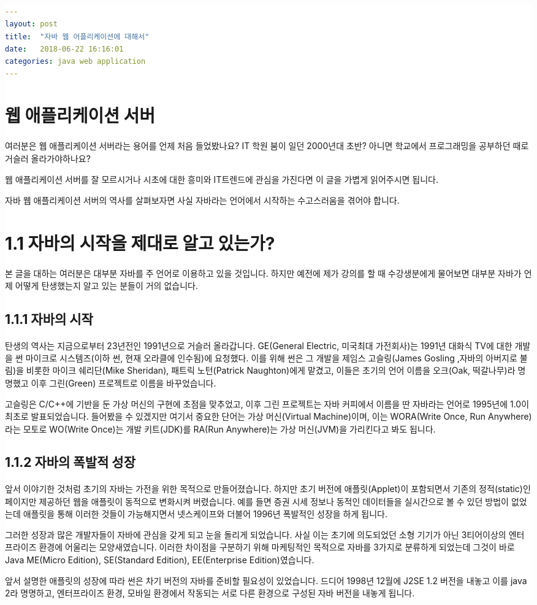 ```yaml
---
layout: post
title:  "자바 웹 어플리케이션에 대해서"
date:   2018-06-22 16:16:01
categories: java web application
---
```


# 웹 애플리케이션 서버

여러분은  웹 애플리케이션 서버라는 용어를 언제 처음 들었봤나요? IT 학원 붐이 일던 2000년대 초반? 아니면 학교에서 프로그래밍을 공부하던 때로 거슬러 올라가야하나요?


웹 애플리케이션 서버를 잘 모르시거나 시초에 대한 흥미와 IT트렌드에 관심을 가진다면 이 글을 가볍게 읽어주시면 됩니다.


자바 웹 애플리케이션 서버의 역사를 살펴보자면 사실 자바라는 언어에서 시작하는 수고스러움을 겪어야 합니다.

 

# 1.1     자바의 시작을 제대로 알고 있는가?
본 글을 대하는 여러분은 대부분 자바를 주 언어로 이용하고 있을 것입니다. 하지만 예전에 제가 강의를 할 때 수강생분에게 물어보면 대부분 자바가 언제 어떻게 탄생했는지 알고 있는 분들이 거의 없습니다.

 

## 1.1.1    자바의 시작
탄생의 역사는 지금으로부터 23년전인 1991년으로 거슬러 올라갑니다. GE(General Electric, 미국최대 가전회사)는 1991년 대화식 TV에 대한 개발을 썬 마이크로 시스템즈(이하 썬, 현재 오라클에 인수됨)에 요청했다. 이를 위해 썬은 그 개발을 제임스 고슬링(James Gosling ,자바의 아버지로 불림)을 비롯한 마이크 쉐리단(Mike Sheridan), 패트릭 노턴(Patrick Naughton)에게 맡겼고,  이들은 초기의 언어 이름을 오크(Oak, 떡갈나무)라 명명했고 이후 그린(Green) 프로젝트로 이름을 바꾸었습니다.

 

고슬링은 C/C++에 기반을 둔 가상 머신의 구현에 초점을 맞추었고, 이후 그린 프로젝트는 자바 커피에서 이름을 딴 자바라는 언어로 1995년에 1.0이 최초로 발표되었습니다. 들어봤을 수 있겠지만 여기서 중요한 단어는 가상 머신(Virtual Machine)이며, 이는 WORA(Write Once, Run Anywhere)라는 모토로 WO(Write Once)는 개발 키트(JDK)를 RA(Run Anywhere)는 가상 머신(JVM)을 가리킨다고 봐도 됩니다.

 

## 1.1.2    자바의 폭발적 성장
앞서 이야기한 것처럼 초기의 자바는 가전을 위한 목적으로 만들어졌습니다. 하지만 초기 버전에 애플릿(Applet)이 포함되면서 기존의 정적(static)인 페이지만 제공하던 웹을 애플릿이 동적으로 변화시켜 버렸습니다. 예를 들면 증권 시세 정보나 동적인 데이터들을 실시간으로 볼 수 있던 방법이 없었는데 애플릿을 통해 이러한 것들이 가능해지면서 넷스케이프와 더불어 1996년 폭발적인 성장을 하게 됩니다.

 

그러한 성장과 많은 개발자들이 자바에 관심을 갖게 되고 눈을 돌리게 되었습니다. 사실 이는 초기에 의도되었던 소형 기기가 아닌 3티어이상의 엔터프라이즈 환경에 어울리는 모양새였습니다. 이러한 차이점을 구분하기 위해 마케팅적인 목적으로 자바를 3가지로 분류하게 되었는데 그것이 바로 Java ME(Micro Edition), SE(Standard Edition), EE(Enterprise Edition)였습니다.

 

앞서 설명한 애플릿의 성장에 따라 썬은 차기 버전의 자바를 준비할 필요성이 있었습니다. 드디어 1998년 12월에 J2SE 1.2 버전을 내놓고 이를 java 2라 명명하고, 엔터프라이즈 환경, 모바일 환경에서 작동되는 서로 다른 환경으로 구성된 자바 버전을 내놓게 됩니다.
